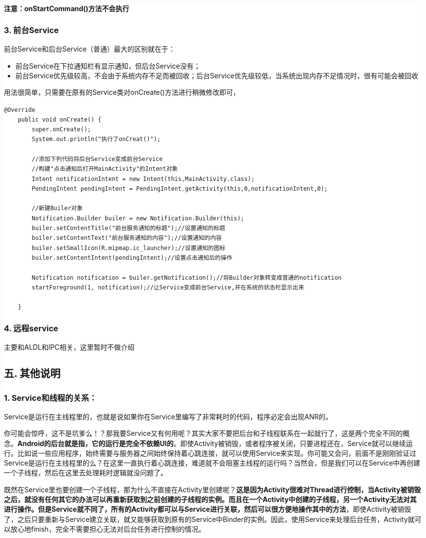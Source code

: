 **注意：onStartCommand()方法不会执行**

### 3. 前台Service

前台Service和后台Service（普通）最大的区别就在于：

- 前台Service在下拉通知栏有显示通知，但后台Service没有；
- 前台Service优先级较高，不会由于系统内存不足而被回收；后台Service优先级较低，当系统出现内存不足情况时，很有可能会被回收

用法很简单，只需要在原有的Service类对onCreate()方法进行稍微修改即可，

```
@Override
    public void onCreate() {
        super.onCreate();
        System.out.println("执行了onCreat()");

        //添加下列代码将后台Service变成前台Service
        //构建"点击通知后打开MainActivity"的Intent对象
        Intent notificationIntent = new Intent(this,MainActivity.class);
        PendingIntent pendingIntent = PendingIntent.getActivity(this,0,notificationIntent,0);

        //新建Builer对象
        Notification.Builder builer = new Notification.Builder(this);
        builer.setContentTitle("前台服务通知的标题");//设置通知的标题
        builer.setContentText("前台服务通知的内容");//设置通知的内容
        builer.setSmallIcon(R.mipmap.ic_launcher);//设置通知的图标
        builer.setContentIntent(pendingIntent);//设置点击通知后的操作

        Notification notification = builer.getNotification();//将Builder对象转变成普通的notification
        startForeground(1, notification);//让Service变成前台Service,并在系统的状态栏显示出来

    }
```

### 4. 远程service

主要和ALDL和IPC相关，这里暂时不做介绍

## 五. 其他说明

### 1. **Service和线程的关系：**

Service是运行在主线程里的，也就是说如果你在Service里编写了非常耗时的代码，程序必定会出现ANR的。

你可能会惊呼，这不是坑爹么！？那我要Service又有何用呢？其实大家不要把后台和子线程联系在一起就行了，这是两个完全不同的概念。**Android的后台就是指，它的运行是完全不依赖UI的**。即使Activity被销毁，或者程序被关闭，只要进程还在，Service就可以继续运行。比如说一些应用程序，始终需要与服务器之间始终保持着心跳连接，就可以使用Service来实现。你可能又会问，前面不是刚刚验证过Service是运行在主线程里的么？在这里一直执行着心跳连接，难道就不会阻塞主线程的运行吗？当然会，但是我们可以在Service中再创建一个子线程，然后在这里去处理耗时逻辑就没问题了。

既然在Service里也要创建一个子线程，那为什么不直接在Activity里创建呢？**这是因为Activity很难对Thread进行控制，当Activity被销毁之后，就没有任何其它的办法可以再重新获取到之前创建的子线程的实例。**而且在一个Activity中创建的子线程，另一个Activity无法对其进行操作。但是**Service就不同了，所有的Activity都可以与Service进行关联，然后可以很方便地操作其中的方法**，即使Activity被销毁了，之后只要重新与Service建立关联，就又能够获取到原有的Service中Binder的实例。因此，使用Service来处理后台任务，Activity就可以放心地finish，完全不需要担心无法对后台任务进行控制的情况。